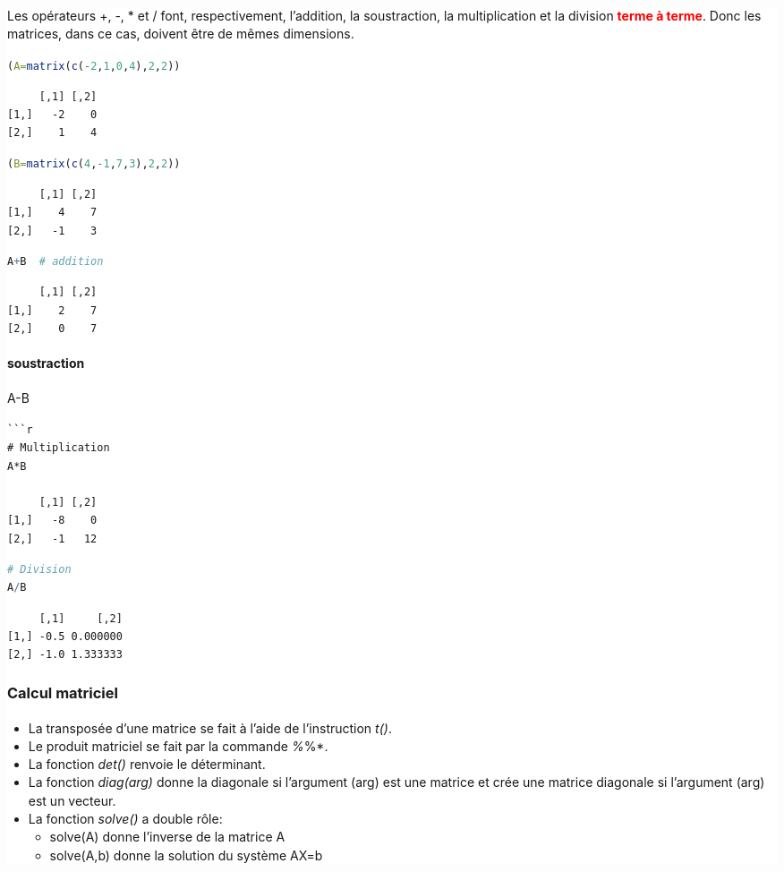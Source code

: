 Les opérateurs +, -, \* et / font, respectivement, l’addition, la
soustraction, la multiplication et la division **<font color=red>terme à
terme</font>**. Donc les matrices, dans ce cas, doivent être de mêmes
dimensions.

``` r
(A=matrix(c(-2,1,0,4),2,2))
```

         [,1] [,2]
    [1,]   -2    0
    [2,]    1    4

``` r
(B=matrix(c(4,-1,7,3),2,2))
```

         [,1] [,2]
    [1,]    4    7
    [2,]   -1    3

``` r
A+B  # addition
```

         [,1] [,2]
    [1,]    2    7
    [2,]    0    7

#### soustraction

A-B


    ```r
    # Multiplication
    A*B

         [,1] [,2]
    [1,]   -8    0
    [2,]   -1   12

``` r
# Division
A/B
```

         [,1]     [,2]
    [1,] -0.5 0.000000
    [2,] -1.0 1.333333

### Calcul matriciel

-   La transposée d’une matrice se fait à l’aide de l’instruction *t()*.
-   Le produit matriciel se fait par la commande *%*%\*.
-   La fonction *det()* renvoie le déterminant.
-   La fonction *diag(arg)* donne la diagonale si l’argument (arg) est
    une matrice et crée une matrice diagonale si l’argument (arg) est un
    vecteur.
-   La fonction *solve()* a double rôle:
    -   solve(A) donne l’inverse de la matrice A
    -   solve(A,b) donne la solution du système AX=b
